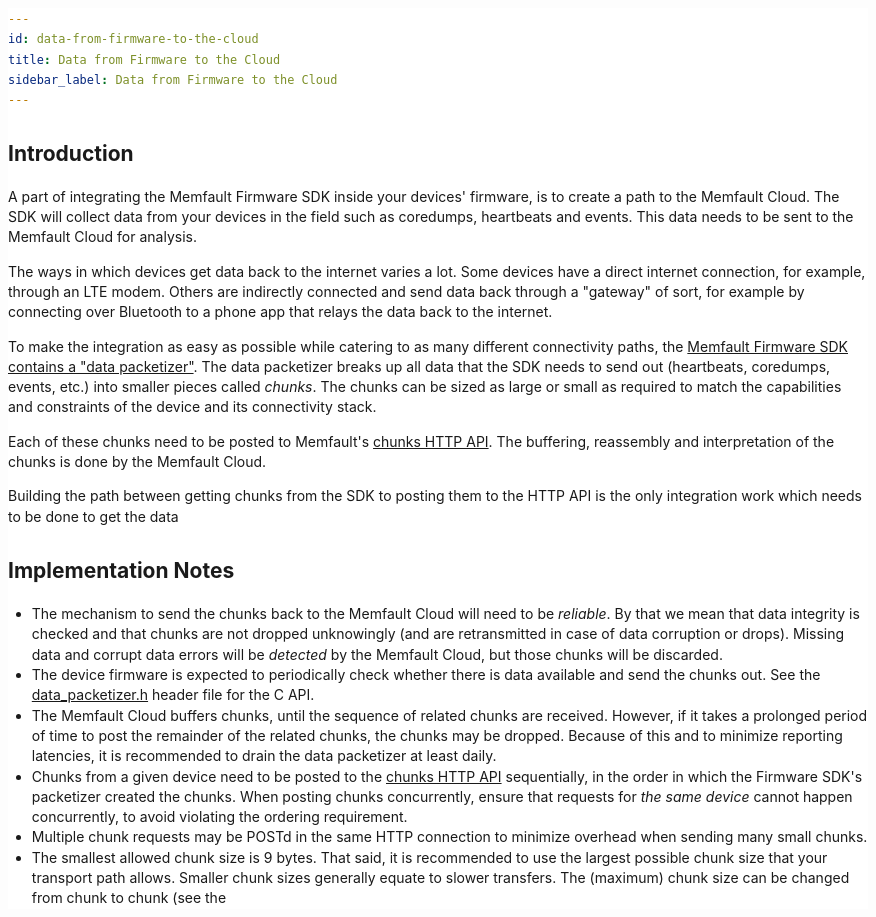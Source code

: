 ```yaml
---
id: data-from-firmware-to-the-cloud
title: Data from Firmware to the Cloud
sidebar_label: Data from Firmware to the Cloud
---
```


## Introduction

A part of integrating the Memfault Firmware SDK inside your devices' firmware,
is to create a path to the Memfault Cloud. The SDK will collect data from your
devices in the field such as coredumps, heartbeats and events. This data needs
to be sent to the Memfault Cloud for analysis.

The ways in which devices get data back to the internet varies a lot. Some
devices have a direct internet connection, for example, through an LTE modem.
Others are indirectly connected and send data back through a "gateway" of sort,
for example by connecting over Bluetooth to a phone app that relays the data
back to the internet.

To make the integration as easy as possible while catering to as many different
connectivity paths, the
[Memfault Firmware SDK contains a "data packetizer"](https://github.com/memfault/memfault-firmware-sdk/blob/master/components/core/include/memfault/core/data_packetizer.h).
The data packetizer breaks up all data that the SDK needs to send out
(heartbeats, coredumps, events, etc.) into smaller pieces called _chunks_. The
chunks can be sized as large or small as required to match the capabilities and
constraints of the device and its connectivity stack.

Each of these chunks need to be posted to Memfault's
[chunks HTTP API](https://api-docs.memfault.com/). The buffering, reassembly and
interpretation of the chunks is done by the Memfault Cloud.

Building the path between getting chunks from the SDK to posting them to the
HTTP API is the only integration work which needs to be done to get the data

## Implementation Notes

- The mechanism to send the chunks back to the Memfault Cloud will need to be
  _reliable_. By that we mean that data integrity is checked and that chunks are
  not dropped unknowingly (and are retransmitted in case of data corruption or
  drops). Missing data and corrupt data errors will be _detected_ by the
  Memfault Cloud, but those chunks will be discarded.
- The device firmware is expected to periodically check whether there is data
  available and send the chunks out. See the
  [data_packetizer.h](https://github.com/memfault/memfault-firmware-sdk/blob/master/components/core/include/memfault/core/data_packetizer.h)
  header file for the C API.
- The Memfault Cloud buffers chunks, until the sequence of related chunks are
  received. However, if it takes a prolonged period of time to post the
  remainder of the related chunks, the chunks may be dropped. Because of this
  and to minimize reporting latencies, it is recommended to drain the data
  packetizer at least daily.
- Chunks from a given device need to be posted to the
  [chunks HTTP API](https://api-docs.memfault.com/) sequentially, in the order
  in which the Firmware SDK's packetizer created the chunks. When posting chunks
  concurrently, ensure that requests for _the same device_ cannot happen
  concurrently, to avoid violating the ordering requirement.
- Multiple chunk requests may be POSTd in the same HTTP connection to minimize
  overhead when sending many small chunks.
- The smallest allowed chunk size is 9 bytes. That said, it is recommended to
  use the largest possible chunk size that your transport path allows. Smaller
  chunk sizes generally equate to slower transfers. The (maximum) chunk size can
  be changed from chunk to chunk (see the